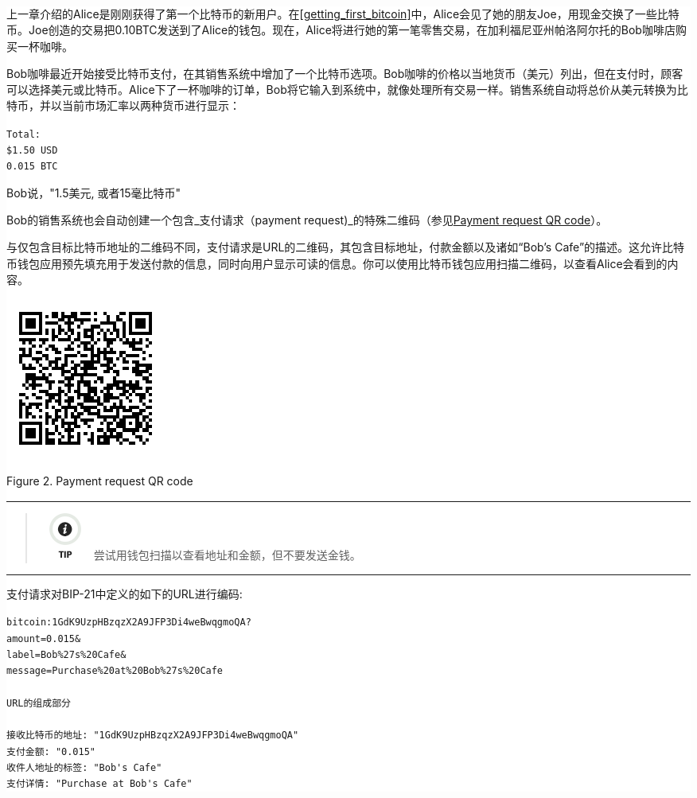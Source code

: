 上一章介绍的Alice是刚刚获得了第一个比特币的新用户。在[[getting_first_bitcoin\]](https://github.com/wjw465150/bitcoin_book_2nd/blob/master/第二章.asciidoc#getting_first_bitcoin)中，Alice会见了她的朋友Joe，用现金交换了一些比特币。Joe创造的交易把0.10BTC发送到了Alice的钱包。现在，Alice将进行她的第一笔零售交易，在加利福尼亚州帕洛阿尔托的Bob咖啡店购买一杯咖啡。

Bob咖啡最近开始接受比特币支付，在其销售系统中增加了一个比特币选项。Bob咖啡的价格以当地货币（美元）列出，但在支付时，顾客可以选择美元或比特币。Alice下了一杯咖啡的订单，Bob将它输入到系统中，就像处理所有交易一样。销售系统自动将总价从美元转换为比特币，并以当前市场汇率以两种货币进行显示：

```
Total:
$1.50 USD
0.015 BTC
```

Bob说，"1.5美元, 或者15毫比特币"

Bob的销售系统也会自动创建一个包含_支付请求（payment request)_的特殊二维码（参见[Payment request QR code](https://github.com/wjw465150/bitcoin_book_2nd/blob/master/第二章.asciidoc#payment-request-QR)）。

与仅包含目标比特币地址的二维码不同，支付请求是URL的二维码，其包含目标地址，付款金额以及诸如“Bob’s Cafe”的描述。这允许比特币钱包应用预先填充用于发送付款的信息，同时向用户显示可读的信息。你可以使用比特币钱包应用扫描二维码，以查看Alice会看到的内容。

![payment-request](assets/mbc2_0202.png)

Figure 2. Payment request QR code

------
> ![提示](assets/tip.png)  尝试用钱包扫描以查看地址和金额，但不要发送金钱。 
------

支付请求对BIP-21中定义的如下的URL进行编码:

```
bitcoin:1GdK9UzpHBzqzX2A9JFP3Di4weBwqgmoQA?
amount=0.015&
label=Bob%27s%20Cafe&
message=Purchase%20at%20Bob%27s%20Cafe

URL的组成部分

接收比特币的地址: "1GdK9UzpHBzqzX2A9JFP3Di4weBwqgmoQA"
支付金额: "0.015"
收件人地址的标签: "Bob's Cafe"
支付详情: "Purchase at Bob's Cafe"
```
